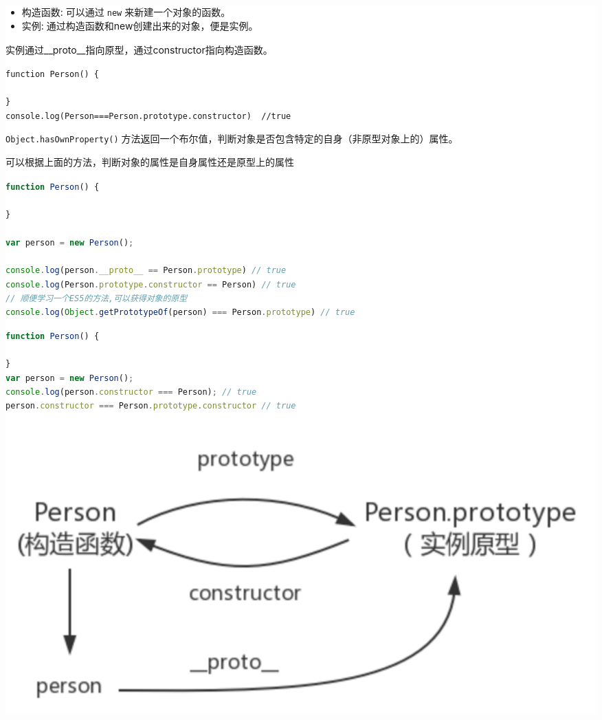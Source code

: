 - 构造函数: 可以通过 `new` 来新建一个对象的函数。
- 实例: 通过构造函数和new创建出来的对象，便是实例。


实例通过__proto__指向原型，通过constructor指向构造函数。

```
function Person() {

}
console.log(Person===Person.prototype.constructor)  //true
```

`Object.hasOwnProperty()` 方法返回一个布尔值，判断对象是否包含特定的自身（非原型对象上的）属性。

可以根据上面的方法，判断对象的属性是自身属性还是原型上的属性

```js
function Person() {

}

var person = new Person();

console.log(person.__proto__ == Person.prototype) // true
console.log(Person.prototype.constructor == Person) // true
// 顺便学习一个ES5的方法,可以获得对象的原型
console.log(Object.getPrototypeOf(person) === Person.prototype) // true
```

```js
function Person() {

}
var person = new Person();
console.log(person.constructor === Person); // true
person.constructor === Person.prototype.constructor // true
```

![image.png](./images/03.png)
